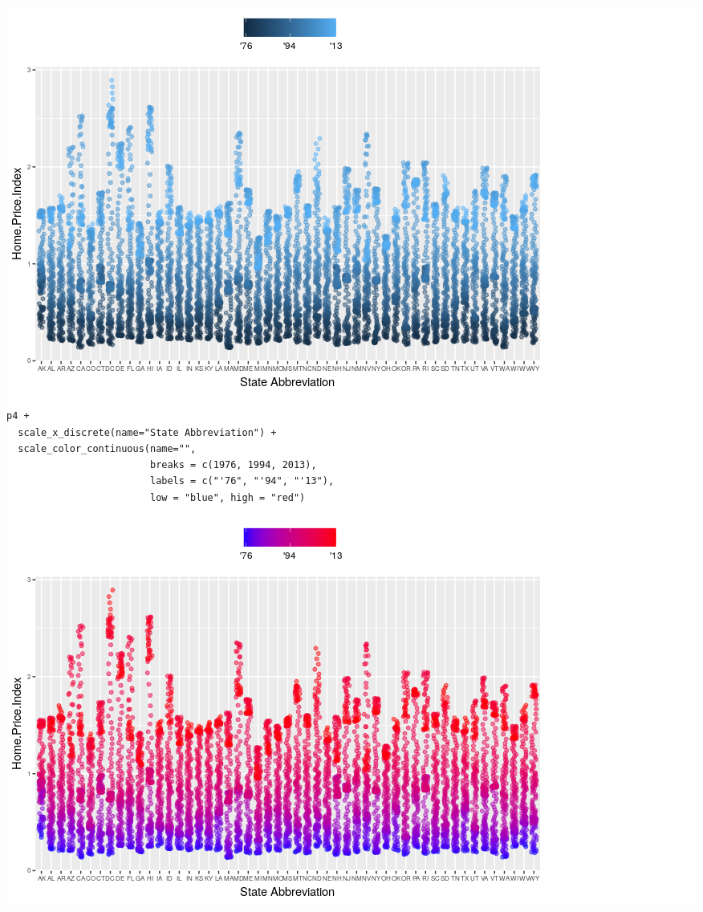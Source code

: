 ![](lab-week8-hw_files/figure-markdown_strict/unnamed-chunk-23-1.png)

    p4 +
      scale_x_discrete(name="State Abbreviation") +
      scale_color_continuous(name="",
                             breaks = c(1976, 1994, 2013),
                             labels = c("'76", "'94", "'13"),
                             low = "blue", high = "red")

![](lab-week8-hw_files/figure-markdown_strict/unnamed-chunk-24-1.png)
